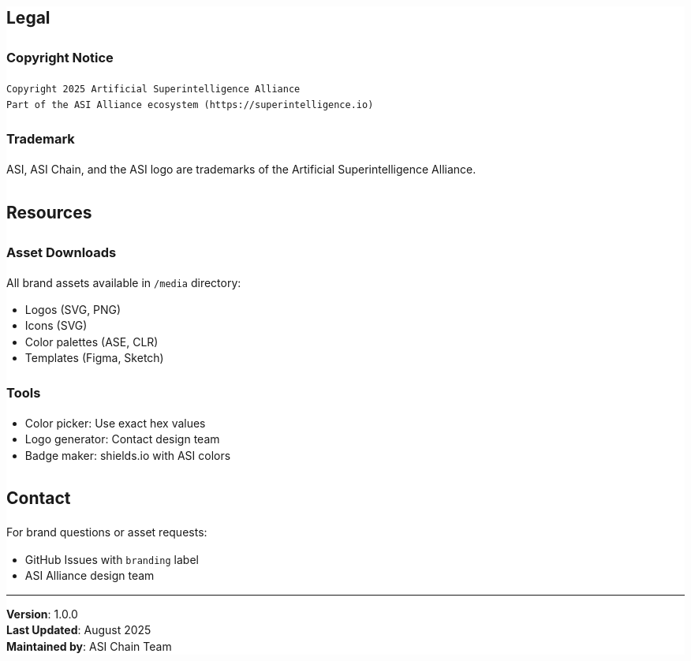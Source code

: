 ## Legal

### Copyright Notice

```
Copyright 2025 Artificial Superintelligence Alliance
Part of the ASI Alliance ecosystem (https://superintelligence.io)
```

### Trademark

ASI, ASI Chain, and the ASI logo are trademarks of the Artificial Superintelligence Alliance.

## Resources

### Asset Downloads

All brand assets available in `/media` directory:
- Logos (SVG, PNG)
- Icons (SVG)
- Color palettes (ASE, CLR)
- Templates (Figma, Sketch)

### Tools

- Color picker: Use exact hex values
- Logo generator: Contact design team
- Badge maker: shields.io with ASI colors

## Contact

For brand questions or asset requests:
- GitHub Issues with `branding` label
- ASI Alliance design team

---

**Version**: 1.0.0  
**Last Updated**: August 2025  
**Maintained by**: ASI Chain Team